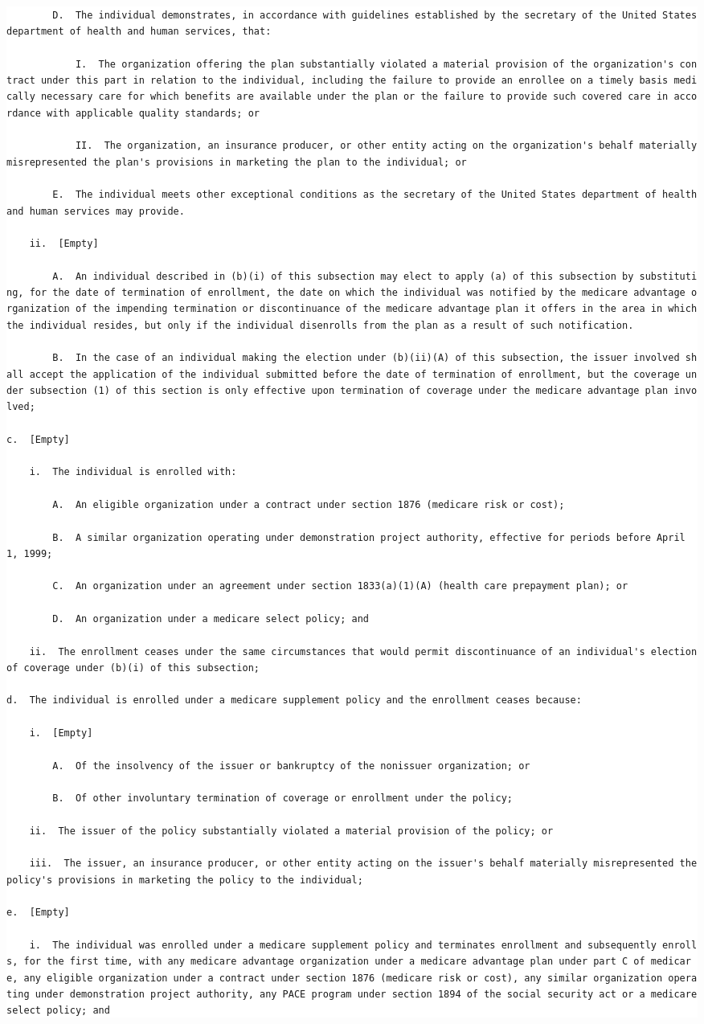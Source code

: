             D.  The individual demonstrates, in accordance with guidelines established by the secretary of the United States department of health and human services, that:

                I.  The organization offering the plan substantially violated a material provision of the organization's contract under this part in relation to the individual, including the failure to provide an enrollee on a timely basis medically necessary care for which benefits are available under the plan or the failure to provide such covered care in accordance with applicable quality standards; or

                II.  The organization, an insurance producer, or other entity acting on the organization's behalf materially misrepresented the plan's provisions in marketing the plan to the individual; or

            E.  The individual meets other exceptional conditions as the secretary of the United States department of health and human services may provide.

        ii.  [Empty]

            A.  An individual described in (b)(i) of this subsection may elect to apply (a) of this subsection by substituting, for the date of termination of enrollment, the date on which the individual was notified by the medicare advantage organization of the impending termination or discontinuance of the medicare advantage plan it offers in the area in which the individual resides, but only if the individual disenrolls from the plan as a result of such notification.

            B.  In the case of an individual making the election under (b)(ii)(A) of this subsection, the issuer involved shall accept the application of the individual submitted before the date of termination of enrollment, but the coverage under subsection (1) of this section is only effective upon termination of coverage under the medicare advantage plan involved;

    c.  [Empty]

        i.  The individual is enrolled with:

            A.  An eligible organization under a contract under section 1876 (medicare risk or cost);

            B.  A similar organization operating under demonstration project authority, effective for periods before April 1, 1999;

            C.  An organization under an agreement under section 1833(a)(1)(A) (health care prepayment plan); or

            D.  An organization under a medicare select policy; and

        ii.  The enrollment ceases under the same circumstances that would permit discontinuance of an individual's election of coverage under (b)(i) of this subsection;

    d.  The individual is enrolled under a medicare supplement policy and the enrollment ceases because:

        i.  [Empty]

            A.  Of the insolvency of the issuer or bankruptcy of the nonissuer organization; or

            B.  Of other involuntary termination of coverage or enrollment under the policy;

        ii.  The issuer of the policy substantially violated a material provision of the policy; or

        iii.  The issuer, an insurance producer, or other entity acting on the issuer's behalf materially misrepresented the policy's provisions in marketing the policy to the individual;

    e.  [Empty]

        i.  The individual was enrolled under a medicare supplement policy and terminates enrollment and subsequently enrolls, for the first time, with any medicare advantage organization under a medicare advantage plan under part C of medicare, any eligible organization under a contract under section 1876 (medicare risk or cost), any similar organization operating under demonstration project authority, any PACE program under section 1894 of the social security act or a medicare select policy; and

